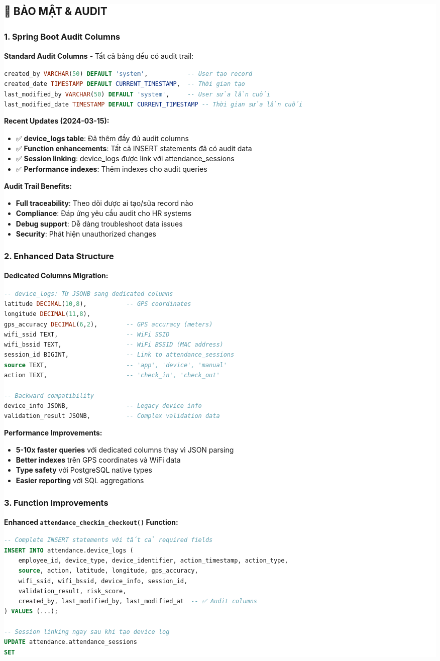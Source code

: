 
## 🔐 BẢO MẬT & AUDIT

### **1. Spring Boot Audit Columns**

**Standard Audit Columns** - Tất cả bảng đều có audit trail:
```sql
created_by VARCHAR(50) DEFAULT 'system',           -- User tạo record
created_date TIMESTAMP DEFAULT CURRENT_TIMESTAMP,  -- Thời gian tạo
last_modified_by VARCHAR(50) DEFAULT 'system',     -- User sửa lần cuối
last_modified_date TIMESTAMP DEFAULT CURRENT_TIMESTAMP -- Thời gian sửa lần cuối
```

**Recent Updates (2024-03-15):**
- ✅ **device_logs table**: Đã thêm đầy đủ audit columns
- ✅ **Function enhancements**: Tất cả INSERT statements đã có audit data
- ✅ **Session linking**: device_logs được link với attendance_sessions
- ✅ **Performance indexes**: Thêm indexes cho audit queries

**Audit Trail Benefits:**
- **Full traceability**: Theo dõi được ai tạo/sửa record nào
- **Compliance**: Đáp ứng yêu cầu audit cho HR systems
- **Debug support**: Dễ dàng troubleshoot data issues
- **Security**: Phát hiện unauthorized changes

### **2. Enhanced Data Structure**

**Dedicated Columns Migration:**
```sql
-- device_logs: Từ JSONB sang dedicated columns
latitude DECIMAL(10,8),           -- GPS coordinates
longitude DECIMAL(11,8),
gps_accuracy DECIMAL(6,2),        -- GPS accuracy (meters)
wifi_ssid TEXT,                   -- WiFi SSID
wifi_bssid TEXT,                  -- WiFi BSSID (MAC address)
session_id BIGINT,                -- Link to attendance_sessions
source TEXT,                      -- 'app', 'device', 'manual'
action TEXT,                      -- 'check_in', 'check_out'

-- Backward compatibility
device_info JSONB,                -- Legacy device info
validation_result JSONB,          -- Complex validation data
```

**Performance Improvements:**
- **5-10x faster queries** với dedicated columns thay vì JSON parsing
- **Better indexes** trên GPS coordinates và WiFi data
- **Type safety** với PostgreSQL native types
- **Easier reporting** với SQL aggregations

### **3. Function Improvements**

**Enhanced `attendance_checkin_checkout()` Function:**
```sql
-- Complete INSERT statements với tất cả required fields
INSERT INTO attendance.device_logs (
    employee_id, device_type, device_identifier, action_timestamp, action_type, 
    source, action, latitude, longitude, gps_accuracy, 
    wifi_ssid, wifi_bssid, device_info, session_id,
    validation_result, risk_score,
    created_by, last_modified_by, last_modified_at  -- ✅ Audit columns
) VALUES (...);

-- Session linking ngay sau khi tạo device log
UPDATE attendance.attendance_sessions 
SET 
```